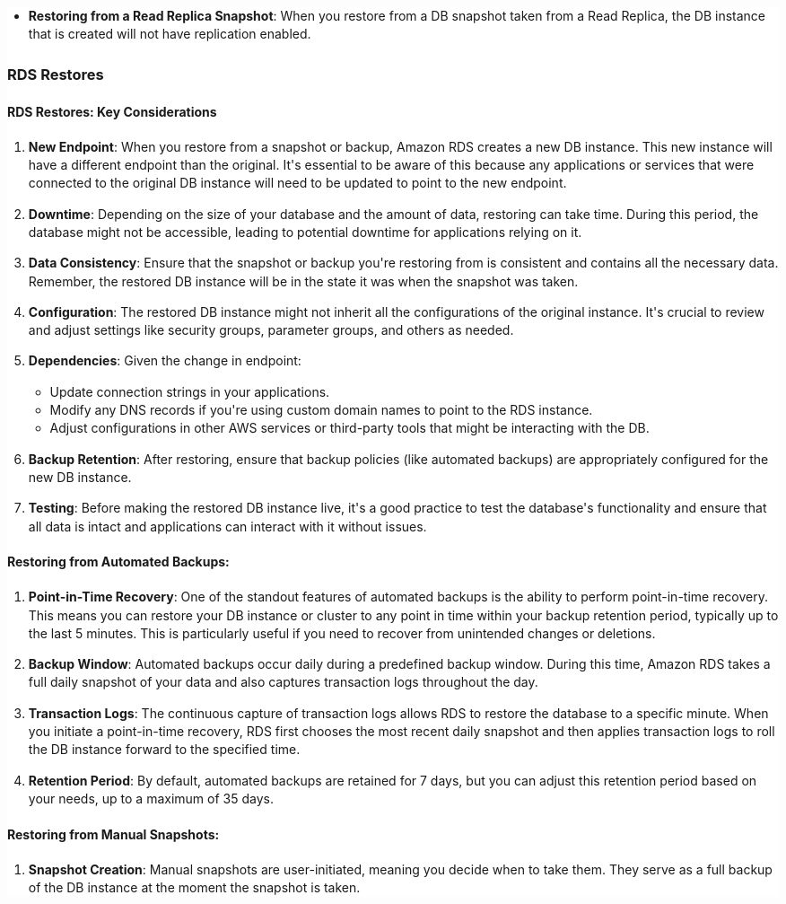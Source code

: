 - **Restoring from a Read Replica Snapshot**: When you restore from a DB snapshot taken from a Read Replica, the DB instance that is created will not have replication enabled.
### RDS Restores
#### RDS Restores: Key Considerations

1. **New Endpoint**: When you restore from a snapshot or backup, Amazon RDS creates a new DB instance. This new instance will have a different endpoint than the original. It's essential to be aware of this because any applications or services that were connected to the original DB instance will need to be updated to point to the new endpoint.
    
2. **Downtime**: Depending on the size of your database and the amount of data, restoring can take time. During this period, the database might not be accessible, leading to potential downtime for applications relying on it.
    
3. **Data Consistency**: Ensure that the snapshot or backup you're restoring from is consistent and contains all the necessary data. Remember, the restored DB instance will be in the state it was when the snapshot was taken.
    
4. **Configuration**: The restored DB instance might not inherit all the configurations of the original instance. It's crucial to review and adjust settings like security groups, parameter groups, and others as needed.
    
5. **Dependencies**: Given the change in endpoint:
    
    - Update connection strings in your applications.
    - Modify any DNS records if you're using custom domain names to point to the RDS instance.
    - Adjust configurations in other AWS services or third-party tools that might be interacting with the DB.
6. **Backup Retention**: After restoring, ensure that backup policies (like automated backups) are appropriately configured for the new DB instance.
    
7. **Testing**: Before making the restored DB instance live, it's a good practice to test the database's functionality and ensure that all data is intact and applications can interact with it without issues.
#### **Restoring from Automated Backups**:

1. **Point-in-Time Recovery**: One of the standout features of automated backups is the ability to perform point-in-time recovery. This means you can restore your DB instance or cluster to any point in time within your backup retention period, typically up to the last 5 minutes. This is particularly useful if you need to recover from unintended changes or deletions.
    
2. **Backup Window**: Automated backups occur daily during a predefined backup window. During this time, Amazon RDS takes a full daily snapshot of your data and also captures transaction logs throughout the day.
    
3. **Transaction Logs**: The continuous capture of transaction logs allows RDS to restore the database to a specific minute. When you initiate a point-in-time recovery, RDS first chooses the most recent daily snapshot and then applies transaction logs to roll the DB instance forward to the specified time.
    
4. **Retention Period**: By default, automated backups are retained for 7 days, but you can adjust this retention period based on your needs, up to a maximum of 35 days.
#### **Restoring from Manual Snapshots**:

1. **Snapshot Creation**: Manual snapshots are user-initiated, meaning you decide when to take them. They serve as a full backup of the DB instance at the moment the snapshot is taken.
    